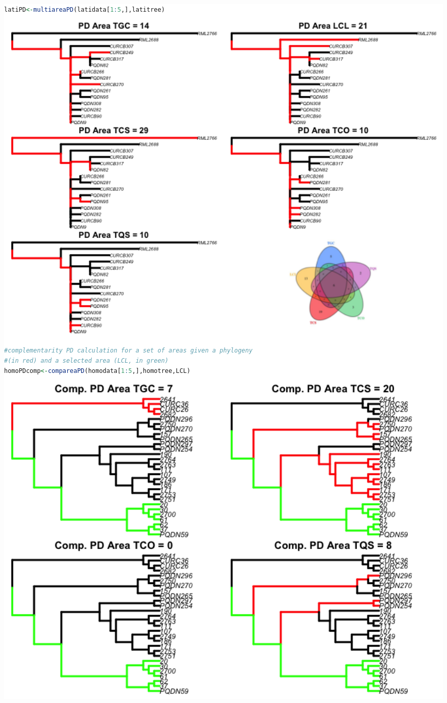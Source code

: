 ``` r
latiPD<-multiareaPD(latidata[1:5,],latitree)
```

<img src="man/figures/README-example1-4.png" width="100%" />

``` r
#complementarity PD calculation for a set of areas given a phylogeny
#(in red) and a selected area (LCL, in green)
homoPDcomp<-compareaPD(homodata[1:5,],homotree,LCL)
```

<img src="man/figures/README-example2-1.png" width="100%" />
